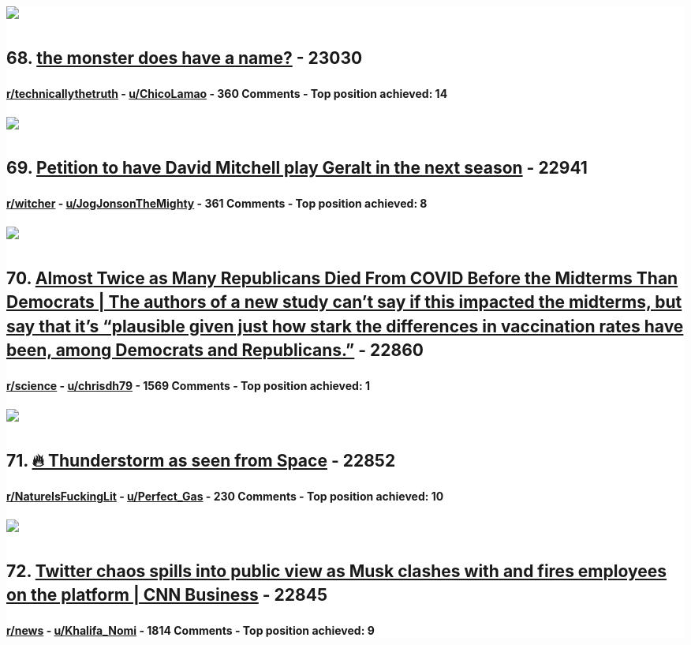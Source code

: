 <a href="https://i.redd.it/e4mje8dqed0a1.jpg"><img src="https://b.thumbs.redditmedia.com/yXkR1QJRss_ttIs5n_tOs56Um3wCmgagSIfMzzDAEXU.jpg"></img></a>

## 68. [the monster does have a name?](http://reddit.com/r/technicallythetruth/comments/ywjhhu/the_monster_does_have_a_name/) - 23030
#### [r/technicallythetruth](http://reddit.com/r/technicallythetruth) - [u/ChicoLamao](http://reddit.com/u/ChicoLamao) - 360 Comments - Top position achieved: 14

<a href="https://i.redd.it/u30y6fv66a0a1.png"><img src="https://b.thumbs.redditmedia.com/A99Jf_lwVYEPHqSjnVDTN_Ifbk61wJ9OV9sWHtSTKkY.jpg"></img></a>

## 69. [Petition to have David Mitchell play Geralt in the next season](http://reddit.com/r/witcher/comments/ywt624/petition_to_have_david_mitchell_play_geralt_in/) - 22941
#### [r/witcher](http://reddit.com/r/witcher) - [u/JogJonsonTheMighty](http://reddit.com/u/JogJonsonTheMighty) - 361 Comments - Top position achieved: 8

<a href="https://i.redd.it/idlpu0y4vc0a1.jpg"><img src="https://b.thumbs.redditmedia.com/f7N6vLdY8BZcJZG5SCw8jzuAKONaydMYvLB1bqXjXhw.jpg"></img></a>

## 70. [Almost Twice as Many Republicans Died From COVID Before the Midterms Than Democrats | The authors of a new study can’t say if this impacted the midterms, but say that it’s “plausible given just how stark the differences in vaccination rates have been, among Democrats and Republicans.”](http://reddit.com/r/science/comments/ywvvpv/almost_twice_as_many_republicans_died_from_covid/) - 22860
#### [r/science](http://reddit.com/r/science) - [u/chrisdh79](http://reddit.com/u/chrisdh79) - 1569 Comments - Top position achieved: 1

<a href="https://www.vice.com/en/article/v7vjx8/almost-twice-as-many-republicans-died-from-covid-before-the-midterms-than-democrats"><img src="https://b.thumbs.redditmedia.com/hvWEVMBxIXd3q9F-hwMnUyQ3_PwO9sHcO0zgrWvLAPY.jpg"></img></a>

## 71. [🔥 Thunderstorm as seen from Space](http://reddit.com/r/NatureIsFuckingLit/comments/yx6v6k/thunderstorm_as_seen_from_space/) - 22852
#### [r/NatureIsFuckingLit](http://reddit.com/r/NatureIsFuckingLit) - [u/Perfect_Gas](http://reddit.com/u/Perfect_Gas) - 230 Comments - Top position achieved: 10

<a href="https://i.redd.it/e790tpqpsd0a1.jpg"><img src="https://b.thumbs.redditmedia.com/lYaWYkzcimvIm0gbVh654lts_gkr7gl2aQsVfPjrncM.jpg"></img></a>

## 72. [Twitter chaos spills into public view as Musk clashes with and fires employees on the platform | CNN Business](http://reddit.com/r/news/comments/ywoieq/twitter_chaos_spills_into_public_view_as_musk/) - 22845
#### [r/news](http://reddit.com/r/news) - [u/Khalifa_Nomi](http://reddit.com/u/Khalifa_Nomi) - 1814 Comments - Top position achieved: 9
